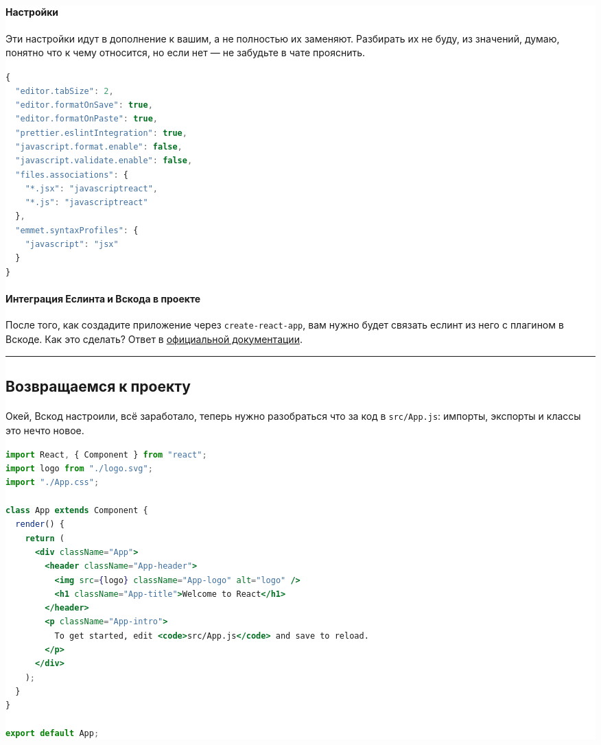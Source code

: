 #### Настройки

Эти настройки идут в дополнение к вашим, а не полностью их заменяют. Разбирать их не буду, из значений, думаю, понятно что к чему относится, но если нет — не забудьте в чате прояснить.

```javascript
{
  "editor.tabSize": 2,
  "editor.formatOnSave": true,
  "editor.formatOnPaste": true,
  "prettier.eslintIntegration": true,
  "javascript.format.enable": false,
  "javascript.validate.enable": false,
  "files.associations": {
    "*.jsx": "javascriptreact",
    "*.js": "javascriptreact"
  },
  "emmet.syntaxProfiles": {
    "javascript": "jsx"
  }
}
```

#### Интеграция Еслинта и Вскода в проекте

После того, как создадите приложение через `create-react-app`, вам нужно будет связать еслинт из него с плагином в Вскоде. Как это сделать? Ответ в [официальной документации](https://github.com/facebookincubator/create-react-app/blob/master/packages/react-scripts/template/README.md#displaying-lint-output-in-the-editor).

---

## Возвращаемся к проекту

Окей, Вскод настроили, всё заработало, теперь нужно разобраться что за код в `src/App.js`: импорты, экспорты и классы это нечто новое.

```jsx
import React, { Component } from "react";
import logo from "./logo.svg";
import "./App.css";

class App extends Component {
  render() {
    return (
      <div className="App">
        <header className="App-header">
          <img src={logo} className="App-logo" alt="logo" />
          <h1 className="App-title">Welcome to React</h1>
        </header>
        <p className="App-intro">
          To get started, edit <code>src/App.js</code> and save to reload.
        </p>
      </div>
    );
  }
}

export default App;
```
